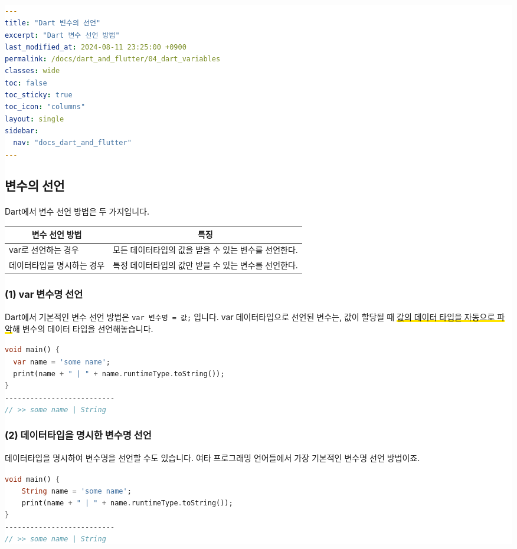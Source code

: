 ```yaml
---
title: "Dart 변수의 선언"
excerpt: "Dart 변수 선언 방법"
last_modified_at: 2024-08-11 23:25:00 +0900
permalink: /docs/dart_and_flutter/04_dart_variables
classes: wide
toc: false
toc_sticky: true
toc_icon: "columns"
layout: single
sidebar:
  nav: "docs_dart_and_flutter"
---
```




## 변수의 선언  

Dart에서 변수 선언 방법은 두 가지입니다.  

|변수 선언 방법|특징|
|---|---|
|var로 선언하는 경우|모든 데이터타입의 값을 받을 수 있는 변수를 선언한다.|
|데이터타입을 명시하는 경우|특정 데이터타입의 값만 받을 수 있는 변수를 선언한다.|

### (1) var 변수명 선언

Dart에서 기본적인 변수 선언 방법은 `var 변수명 = 값;` 입니다. var 데이터타입으로 선언된 변수는, 값이 할당될 때 <span style='background:linear-gradient(to top, #FFE400 20%, transparent 20%)'>값의 데이터 타입을 자동으로 파악</span>해 변수의 데이터 타입을 선언해놓습니다.  

```dart
void main() {
  var name = 'some name';
  print(name + " | " + name.runtimeType.toString());
}
--------------------------
// >> some name | String
```

### (2) 데이터타입을 명시한 변수명 선언  

데이터타입을 명시하여 변수명을 선언할 수도 있습니다. 여타 프로그래밍 언어들에서 가장 기본적인 변수명 선언 방법이죠.  

```dart
void main() {
    String name = 'some name';
    print(name + " | " + name.runtimeType.toString());
}
--------------------------
// >> some name | String
```
